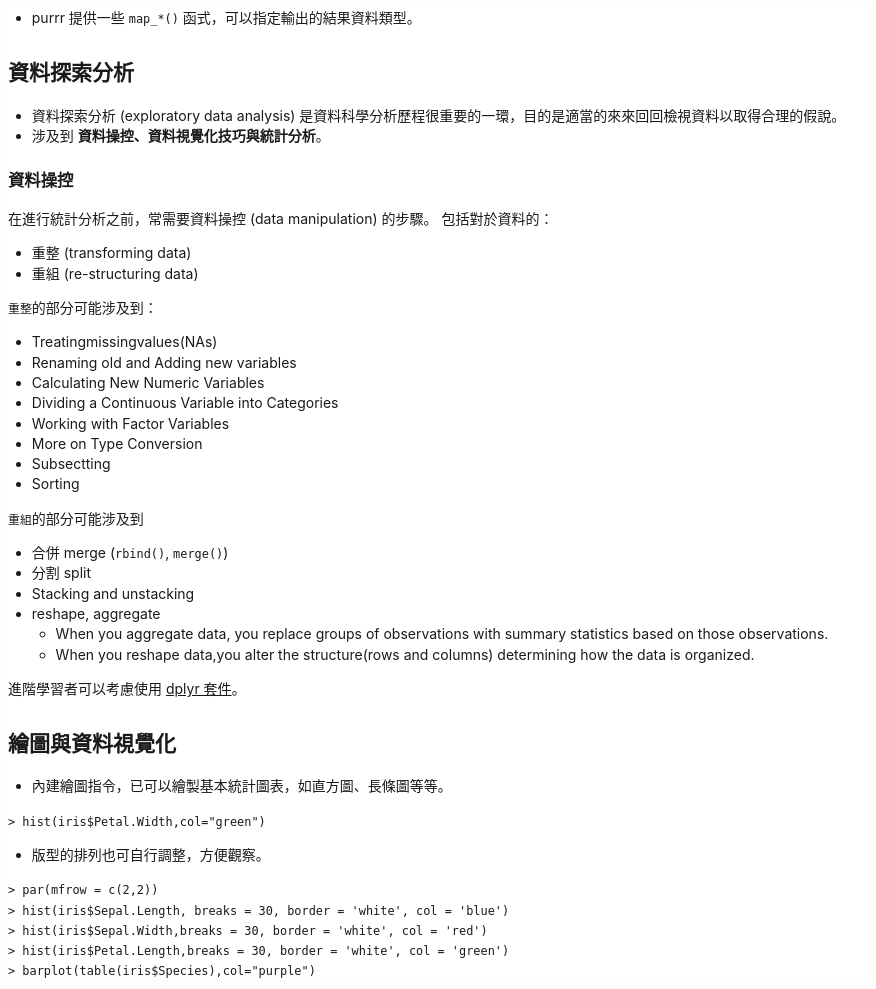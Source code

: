 * purrr 提供一些 `map_*()` 函式，可以指定輸出的結果資料類型。













## 資料探索分析

* 資料探索分析 \(exploratory data analysis\) 是資料科學分析歷程很重要的一環，目的是適當的來來回回檢視資料以取得合理的假說。
* 涉及到 **資料操控、資料視覺化技巧與統計分析**。

### 資料操控

在進行統計分析之前，常需要資料操控 \(data manipulation\) 的步驟。 包括對於資料的：

* 重整 \(transforming data\)
* 重組 \(re-structuring data\)

`重整`的部分可能涉及到：

* Treatingmissingvalues\(NAs\)
* Renaming old and Adding new variables 
* Calculating New Numeric Variables
* Dividing a Continuous Variable into Categories
* Working with Factor Variables
* More on Type Conversion
* Subsectting
* Sorting

`重組`的部分可能涉及到

* 合併 merge \(`rbind()`, `merge()`\)
* 分割 split
* Stacking and unstacking
* reshape, aggregate
  * When you aggregate data, you replace groups of observations with summary statistics based on those observations.
  * When you reshape data,you alter the structure\(rows and columns\) determining how the data is organized.

進階學習者可以考慮使用 [dplyr 套件](https://www.datacamp.com/courses/dplyr-data-manipulation-r-tutorial)。

## 繪圖與資料視覺化

* 內建繪圖指令，已可以繪製基本統計圖表，如直方圖、長條圖等等。

```text
> hist(iris$Petal.Width,col="green")
```

* 版型的排列也可自行調整，方便觀察。

```text
> par(mfrow = c(2,2))
> hist(iris$Sepal.Length, breaks = 30, border = 'white', col = 'blue')
> hist(iris$Sepal.Width,breaks = 30, border = 'white', col = 'red')
> hist(iris$Petal.Length,breaks = 30, border = 'white', col = 'green')
> barplot(table(iris$Species),col="purple")
```
